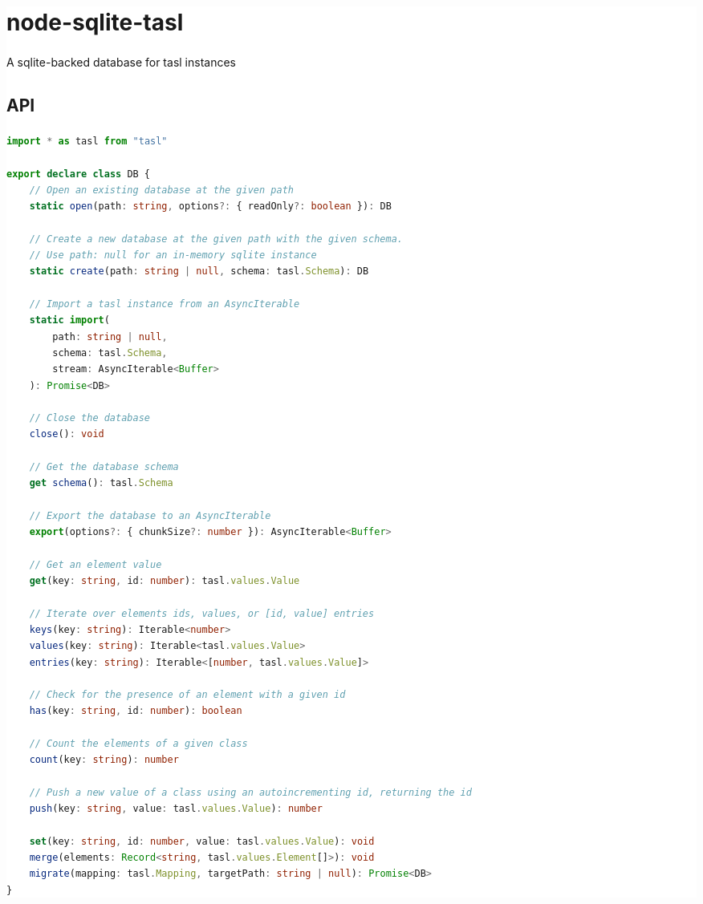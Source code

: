 # node-sqlite-tasl

A sqlite-backed database for tasl instances

## API

```ts
import * as tasl from "tasl"

export declare class DB {
	// Open an existing database at the given path
	static open(path: string, options?: { readOnly?: boolean }): DB

	// Create a new database at the given path with the given schema.
	// Use path: null for an in-memory sqlite instance
	static create(path: string | null, schema: tasl.Schema): DB

	// Import a tasl instance from an AsyncIterable
	static import(
		path: string | null,
		schema: tasl.Schema,
		stream: AsyncIterable<Buffer>
	): Promise<DB>

	// Close the database
	close(): void

	// Get the database schema
	get schema(): tasl.Schema

	// Export the database to an AsyncIterable
	export(options?: { chunkSize?: number }): AsyncIterable<Buffer>

	// Get an element value
	get(key: string, id: number): tasl.values.Value

	// Iterate over elements ids, values, or [id, value] entries
	keys(key: string): Iterable<number>
	values(key: string): Iterable<tasl.values.Value>
	entries(key: string): Iterable<[number, tasl.values.Value]>

	// Check for the presence of an element with a given id
	has(key: string, id: number): boolean

	// Count the elements of a given class
	count(key: string): number

	// Push a new value of a class using an autoincrementing id, returning the id
	push(key: string, value: tasl.values.Value): number

	set(key: string, id: number, value: tasl.values.Value): void
	merge(elements: Record<string, tasl.values.Element[]>): void
	migrate(mapping: tasl.Mapping, targetPath: string | null): Promise<DB>
}
```
